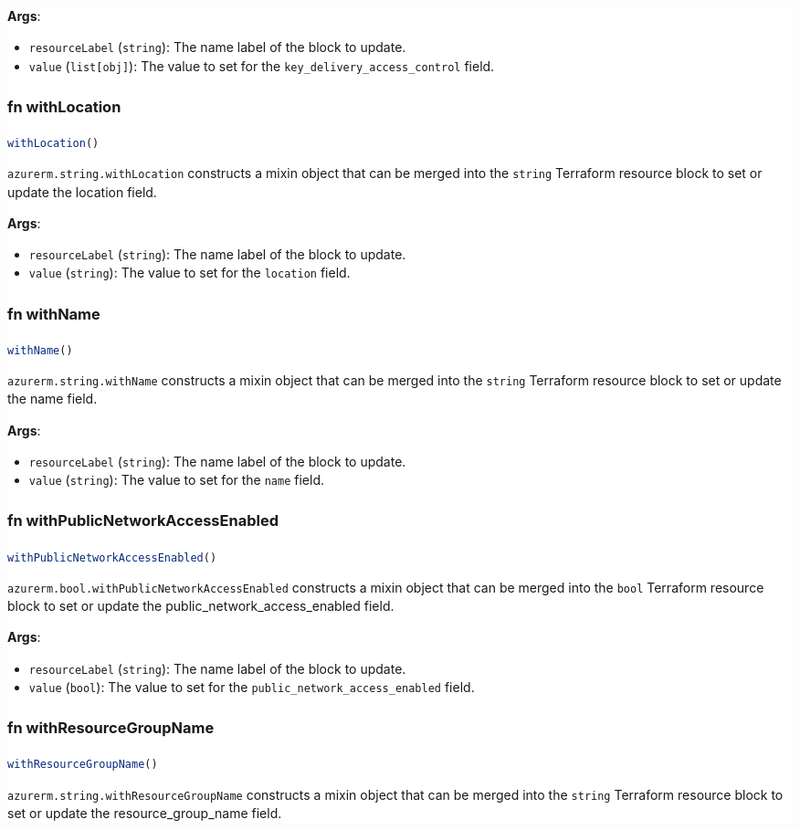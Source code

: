 
**Args**:
  - `resourceLabel` (`string`): The name label of the block to update.
  - `value` (`list[obj]`): The value to set for the `key_delivery_access_control` field.


### fn withLocation

```ts
withLocation()
```

`azurerm.string.withLocation` constructs a mixin object that can be merged into the `string`
Terraform resource block to set or update the location field.



**Args**:
  - `resourceLabel` (`string`): The name label of the block to update.
  - `value` (`string`): The value to set for the `location` field.


### fn withName

```ts
withName()
```

`azurerm.string.withName` constructs a mixin object that can be merged into the `string`
Terraform resource block to set or update the name field.



**Args**:
  - `resourceLabel` (`string`): The name label of the block to update.
  - `value` (`string`): The value to set for the `name` field.


### fn withPublicNetworkAccessEnabled

```ts
withPublicNetworkAccessEnabled()
```

`azurerm.bool.withPublicNetworkAccessEnabled` constructs a mixin object that can be merged into the `bool`
Terraform resource block to set or update the public_network_access_enabled field.



**Args**:
  - `resourceLabel` (`string`): The name label of the block to update.
  - `value` (`bool`): The value to set for the `public_network_access_enabled` field.


### fn withResourceGroupName

```ts
withResourceGroupName()
```

`azurerm.string.withResourceGroupName` constructs a mixin object that can be merged into the `string`
Terraform resource block to set or update the resource_group_name field.
